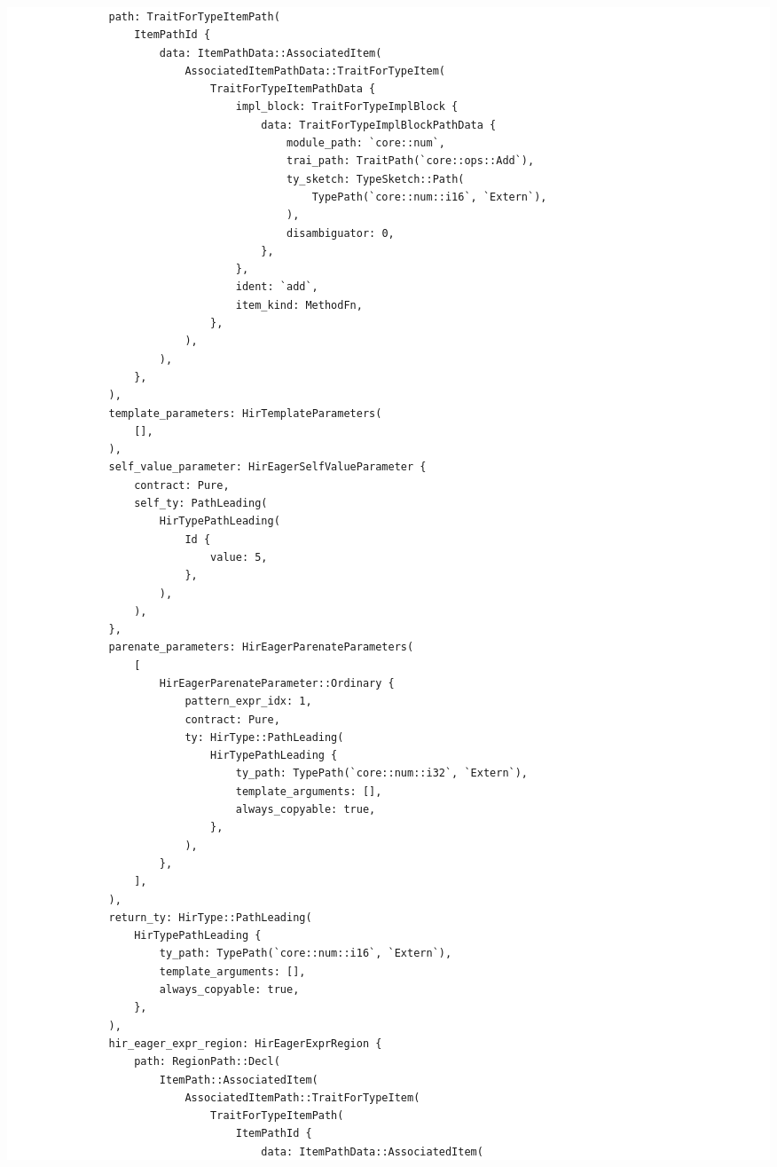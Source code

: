                     path: TraitForTypeItemPath(
                        ItemPathId {
                            data: ItemPathData::AssociatedItem(
                                AssociatedItemPathData::TraitForTypeItem(
                                    TraitForTypeItemPathData {
                                        impl_block: TraitForTypeImplBlock {
                                            data: TraitForTypeImplBlockPathData {
                                                module_path: `core::num`,
                                                trai_path: TraitPath(`core::ops::Add`),
                                                ty_sketch: TypeSketch::Path(
                                                    TypePath(`core::num::i16`, `Extern`),
                                                ),
                                                disambiguator: 0,
                                            },
                                        },
                                        ident: `add`,
                                        item_kind: MethodFn,
                                    },
                                ),
                            ),
                        },
                    ),
                    template_parameters: HirTemplateParameters(
                        [],
                    ),
                    self_value_parameter: HirEagerSelfValueParameter {
                        contract: Pure,
                        self_ty: PathLeading(
                            HirTypePathLeading(
                                Id {
                                    value: 5,
                                },
                            ),
                        ),
                    },
                    parenate_parameters: HirEagerParenateParameters(
                        [
                            HirEagerParenateParameter::Ordinary {
                                pattern_expr_idx: 1,
                                contract: Pure,
                                ty: HirType::PathLeading(
                                    HirTypePathLeading {
                                        ty_path: TypePath(`core::num::i32`, `Extern`),
                                        template_arguments: [],
                                        always_copyable: true,
                                    },
                                ),
                            },
                        ],
                    ),
                    return_ty: HirType::PathLeading(
                        HirTypePathLeading {
                            ty_path: TypePath(`core::num::i16`, `Extern`),
                            template_arguments: [],
                            always_copyable: true,
                        },
                    ),
                    hir_eager_expr_region: HirEagerExprRegion {
                        path: RegionPath::Decl(
                            ItemPath::AssociatedItem(
                                AssociatedItemPath::TraitForTypeItem(
                                    TraitForTypeItemPath(
                                        ItemPathId {
                                            data: ItemPathData::AssociatedItem(